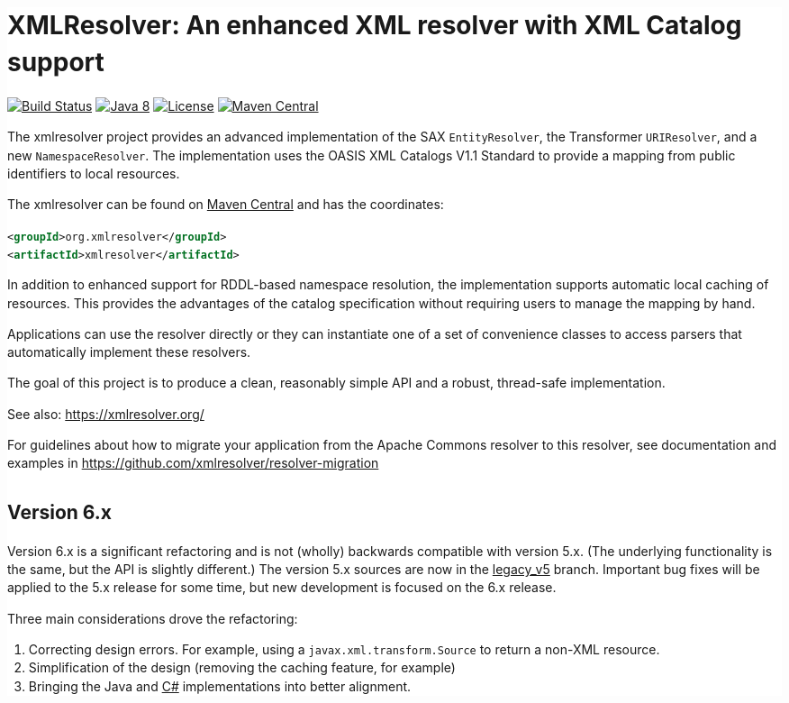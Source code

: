 # XMLResolver: An enhanced XML resolver with XML Catalog support

[![Build Status](https://github.com/xmlresolver/xmlresolver/actions/workflows/build-branch.yml/badge.svg)](https://github.com/xmlresolver/xmlresolver/actions/workflows/build-branch.yml)
[![Java 8](https://img.shields.io/badge/java-8-blue.svg)](https://adoptopenjdk.net/)
[![License](https://img.shields.io/badge/license-Apache%202.0-blue.svg)](https://www.apache.org/licenses/LICENSE-2.0)
[![Maven Central](https://maven-badges.herokuapp.com/maven-central/org.xmlresolver/xmlresolver/badge.svg)](https://search.maven.org/search?q=g:org.xmlresolver)

The xmlresolver project provides an advanced implementation of the SAX
`EntityResolver`, the Transformer `URIResolver`, and a new
`NamespaceResolver`. The implementation uses the OASIS XML Catalogs V1.1
Standard to provide a mapping from public identifiers to local
resources.

The xmlresolver can be found on [Maven Central](https://search.maven.org/search?q=g:org.xmlresolver) and has the coordinates:
```xml
<groupId>org.xmlresolver</groupId>
<artifactId>xmlresolver</artifactId>
```

In addition to enhanced support for RDDL-based namespace resolution,
the implementation supports automatic local caching of resources. This
provides the advantages of the catalog specification without requiring
users to manage the mapping by hand.

Applications can use the resolver directly or they can instantiate one
of a set of convenience classes to access parsers that automatically
implement these resolvers.

The goal of this project is to produce a clean, reasonably simple API
and a robust, thread-safe implementation.

See also: https://xmlresolver.org/

For guidelines about how to migrate your application from the Apache Commons resolver to
this resolver, see documentation and examples in
https://github.com/xmlresolver/resolver-migration

## Version 6.x

Version 6.x is a significant refactoring and is not (wholly) backwards compatible with version 5.x.
(The underlying functionality is the same, but the API is slightly different.)
The version 5.x sources are now in the
[legacy_v5](https://github.com/xmlresolver/xmlresolver/tree/legacy_v5) branch. Important
bug fixes will be applied to the 5.x release for some time, but new development is
focused on the 6.x release.

Three main considerations drove the refactoring:

1. Correcting design errors. For example, using a
   `javax.xml.transform.Source` to return a non-XML resource.
2. Simplification of the design (removing the caching feature, for
example)
3. Bringing the Java and
   [C#](https://github.com/xmlresolver/xmlresolvercs) implementations
   into better alignment.
